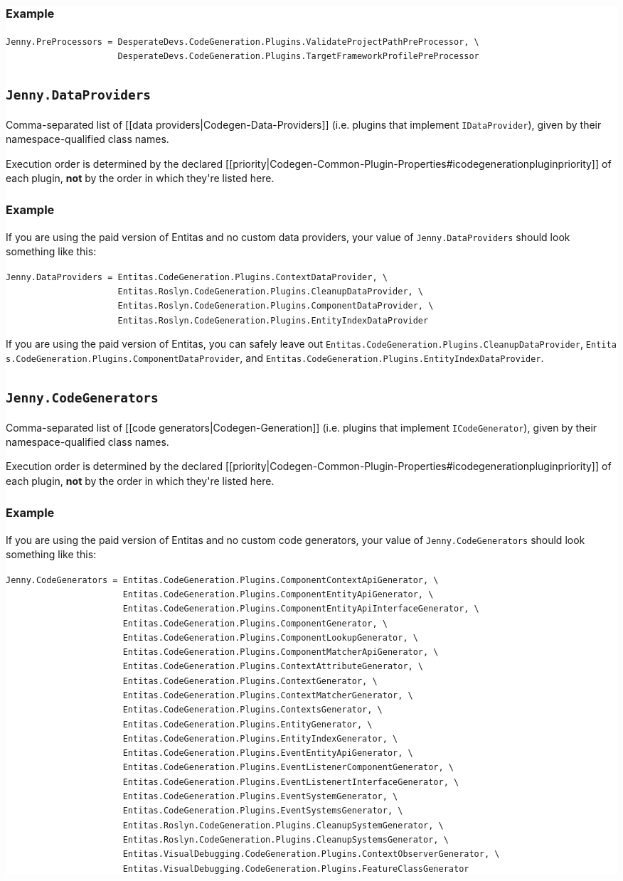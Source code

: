 ### Example

```properties
Jenny.PreProcessors = DesperateDevs.CodeGeneration.Plugins.ValidateProjectPathPreProcessor, \
                      DesperateDevs.CodeGeneration.Plugins.TargetFrameworkProfilePreProcessor
```

## `Jenny.DataProviders`

Comma-separated list of [[data providers|Codegen-Data-Providers]] (i.e. plugins that implement `IDataProvider`), given by their namespace-qualified class names.

Execution order is determined by the declared [[priority|Codegen-Common-Plugin-Properties#icodegenerationpluginpriority]] of each plugin, **not** by the order in which they're listed here.

### Example

If you are using the paid version of Entitas and no custom data providers, your value of `Jenny.DataProviders` should look something like this:

```properties
Jenny.DataProviders = Entitas.CodeGeneration.Plugins.ContextDataProvider, \
                      Entitas.Roslyn.CodeGeneration.Plugins.CleanupDataProvider, \
                      Entitas.Roslyn.CodeGeneration.Plugins.ComponentDataProvider, \
                      Entitas.Roslyn.CodeGeneration.Plugins.EntityIndexDataProvider
```

If you are using the paid version of Entitas, you can safely leave out `Entitas.CodeGeneration.Plugins.CleanupDataProvider`, `Entitas.CodeGeneration.Plugins.ComponentDataProvider`, and `Entitas.CodeGeneration.Plugins.EntityIndexDataProvider`.

## `Jenny.CodeGenerators`

Comma-separated list of [[code generators|Codegen-Generation]] (i.e. plugins that implement `ICodeGenerator`), given by their namespace-qualified class names.

Execution order is determined by the declared [[priority|Codegen-Common-Plugin-Properties#icodegenerationpluginpriority]] of each plugin, **not** by the order in which they're listed here.

### Example

If you are using the paid version of Entitas and no custom code generators, your value of `Jenny.CodeGenerators` should look something like this:

```properties
Jenny.CodeGenerators = Entitas.CodeGeneration.Plugins.ComponentContextApiGenerator, \
                       Entitas.CodeGeneration.Plugins.ComponentEntityApiGenerator, \
                       Entitas.CodeGeneration.Plugins.ComponentEntityApiInterfaceGenerator, \
                       Entitas.CodeGeneration.Plugins.ComponentGenerator, \
                       Entitas.CodeGeneration.Plugins.ComponentLookupGenerator, \
                       Entitas.CodeGeneration.Plugins.ComponentMatcherApiGenerator, \
                       Entitas.CodeGeneration.Plugins.ContextAttributeGenerator, \
                       Entitas.CodeGeneration.Plugins.ContextGenerator, \
                       Entitas.CodeGeneration.Plugins.ContextMatcherGenerator, \
                       Entitas.CodeGeneration.Plugins.ContextsGenerator, \
                       Entitas.CodeGeneration.Plugins.EntityGenerator, \
                       Entitas.CodeGeneration.Plugins.EntityIndexGenerator, \
                       Entitas.CodeGeneration.Plugins.EventEntityApiGenerator, \
                       Entitas.CodeGeneration.Plugins.EventListenerComponentGenerator, \
                       Entitas.CodeGeneration.Plugins.EventListenertInterfaceGenerator, \
                       Entitas.CodeGeneration.Plugins.EventSystemGenerator, \
                       Entitas.CodeGeneration.Plugins.EventSystemsGenerator, \
                       Entitas.Roslyn.CodeGeneration.Plugins.CleanupSystemGenerator, \
                       Entitas.Roslyn.CodeGeneration.Plugins.CleanupSystemsGenerator, \
                       Entitas.VisualDebugging.CodeGeneration.Plugins.ContextObserverGenerator, \
                       Entitas.VisualDebugging.CodeGeneration.Plugins.FeatureClassGenerator
```